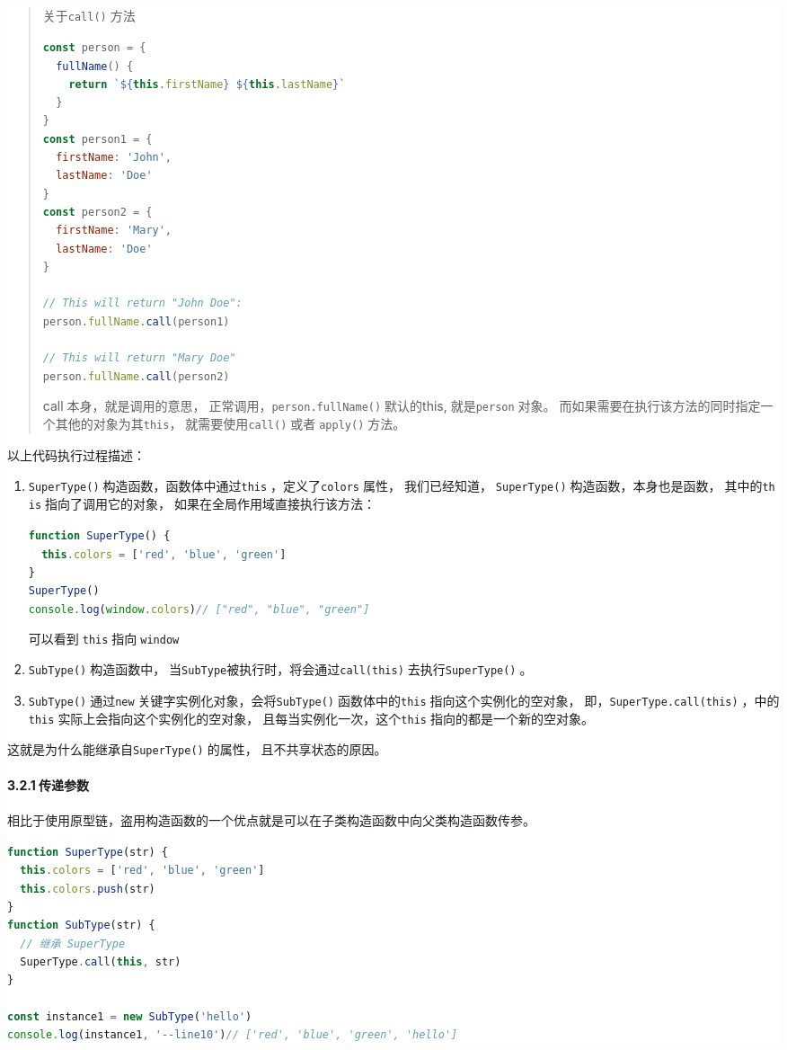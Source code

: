 > 关于`call()` 方法
>
> ```javascript
> const person = {
>   fullName() {
>     return `${this.firstName} ${this.lastName}`
>   }
> }
> const person1 = {
>   firstName: 'John',
>   lastName: 'Doe'
> }
> const person2 = {
>   firstName: 'Mary',
>   lastName: 'Doe'
> }
>
> // This will return "John Doe":
> person.fullName.call(person1)
>
> // This will return "Mary Doe"
> person.fullName.call(person2)
> ```
>
> call 本身，就是调用的意思， 正常调用，`person.fullName()` 默认的this, 就是`person` 对象。 而如果需要在执行该方法的同时指定一个其他的对象为其`this`， 就需要使用`call()` 或者 `apply()` 方法。

以上代码执行过程描述：

1. `SuperType()` 构造函数，函数体中通过`this` ，定义了`colors` 属性， 我们已经知道， `SuperType()` 构造函数，本身也是函数， 其中的`this` 指向了调用它的对象， 如果在全局作用域直接执行该方法：

   ```javascript
   function SuperType() {
     this.colors = ['red', 'blue', 'green']
   }
   SuperType()
   console.log(window.colors)// ["red", "blue", "green"]
   ```

   可以看到 `this` 指向 `window`

2. `SubType()` 构造函数中， 当`SubType`被执行时，将会通过`call(this)` 去执行`SuperType()` 。

3. `SubType()` 通过`new` 关键字实例化对象，会将`SubType()` 函数体中的`this` 指向这个实例化的空对象， 即，`SuperType.call(this)` ，中的`this` 实际上会指向这个实例化的空对象， 且每当实例化一次，这个`this` 指向的都是一个新的空对象。

这就是为什么能继承自`SuperType()` 的属性， 且不共享状态的原因。

#### 3.2.1 传递参数

相比于使用原型链，盗用构造函数的一个优点就是可以在子类构造函数中向父类构造函数传参。

```javascript
function SuperType(str) {
  this.colors = ['red', 'blue', 'green']
  this.colors.push(str)
}
function SubType(str) {
  // 继承 SuperType
  SuperType.call(this, str)
}

const instance1 = new SubType('hello')
console.log(instance1, '--line10')// ['red', 'blue', 'green', 'hello']
```


  [k1]: 'sym2',